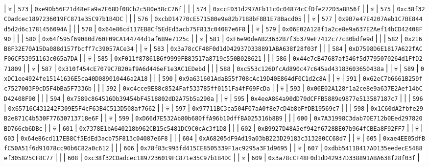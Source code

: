 | 💀 | `573` | `0xe9Db56F21d48eFa9a7E68Df0BCb2c580e38cC76f` |
|  | `574` | `0xccFD31d297AFb11c0c04874cCfDfe272D3a8B56f` |
| 💀 | `575` | `0xc38f32CDadcec1897236019FC871e35C97b1B4DC` |
|  | `576` | `0xcbD14770cE571580e9e82b7188bF8B1E78Bacd05` |
| 💀 | `577` | `0x9B7e47E4207Aeb1C7BE844d5d2d6c1781456094A` |
|  | `578` | `0x64e86cd117EB8Cf5EdEd3acb75F813c04087e6F8` |
| 💀 | `579` | `0x06E02A128f1a2ce8e9a637E2Aef14bCD42408F90` |
|  | `580` | `0x64f595f69080d760F09CA144744d1af6B9e7125c` |
| 💀 | `581` | `0xF6e90deAB23632B7f3b379eF7412c77cB0bdfe9d` |
|  | `582` | `0x216B8F32E70A15Da088d157fbcff7c39057ACe34` |
| 💀 | `583` | `0x3a78cCF48F0d1dD42937D338891ABA638f28f03f` |
|  | `584` | `0xD7598D6E1817A622fACF06CF53951163c065a7DA` |
| 💀 | `585` | `0xF011f87861B6f9999FB83517a8719c550B028621` |
|  | `586` | `0x44e7cB47687af546f5d7795070264d1FfD271809` |
| 💀 | `587` | `0x310f454cE7079C7B20af9A6d446eF1e3AC1EDebd` |
|  | `588` | `0xc553c126DfcAd890c47c645ad43183603650438a` |
| 💀 | `589` | `0xDC1ee4924fe15141636E5ca40D089010446a2A18` |
|  | `590` | `0x9a631601AdaB55f708cAc19D40E864dF0C1d2c8A` |
| 💀 | `591` | `0x62eC7b6661B259fc7527003F9cD5F4bBa5F7336b` |
|  | `592` | `0xc4cce9E88c8524Faf533785ff0151Fa4fF69FcDa` |
| 💀 | `593` | `0x06E02A128f1a2ce8e9a637E2Aef14bCD42408F90` |
|  | `594` | `0x7589c864516Db39454bF4518802dD2A75b5a290a` |
| 💀 | `595` | `0x4eeA864a90dD70dCFFB5889e9877e513587187c7` |
|  | `596` | `0x65716C431242F309E5F4cF63B4C513D508af7662` |
| 💀 | `597` | `0x97711BC3ca504F07aA0f8e7cD4b8bFfDB19569c7` |
|  | `598` | `0x1C60dA2fbfe29B2e871C4b530F77630713718e6F` |
| 💀 | `599` | `0xD66d7E532Ab80b680ffA96b10dffBA025316b8B9` |
|  | `600` | `0x7A31998C3dab70E712b0Eed297820BD766cb6DBc` |
| 💀 | `601` | `0x7378E1bA640218b962CB15c5481DC9C0cAc3f1D8` |
|  | `602` | `0xB9927D48A5ef942f6728BE07b964fCBEa8F92FF7` |
| 💀 | `603` | `0x64e86cd117EB8Cf5EdEd3acb75F813c04087e6F8` |
|  | `604` | `0xA68205dF9Ad19a03bB223D29183c313280CC68d7` |
| 💀 | `605` | `0xae4EE05dfBfC50A51f6d91078cc90b6C82a0c612` |
|  | `606` | `0x78f83c993fd415CE8505339F1ac9295a3F1d9695` |
| 💀 | `607` | `0xdbb5411B417AD135eedecE5488ef305825CF8C77` |
|  | `608` | `0xc38f32CDadcec1897236019FC871e35C97b1B4DC` |
| 💀 | `609` | `0x3a78cCF48F0d1dD42937D338891ABA638f28f03f` |